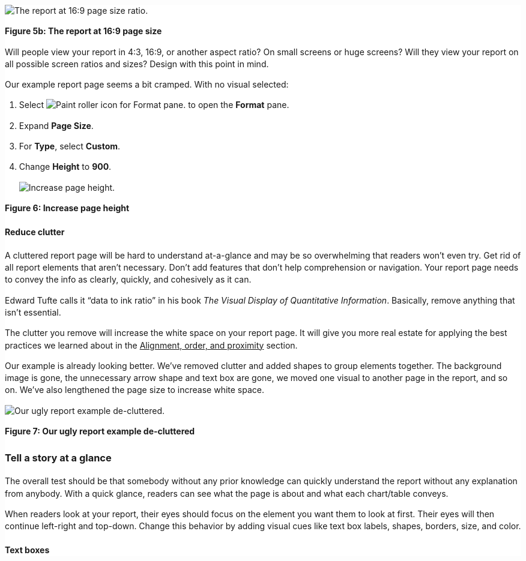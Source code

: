 ![The report at 16:9 page size ratio.](media/power-bi-visualization-best-practices/power-bi-page-view-after.png)

**Figure 5b: The report at 16:9 page size**

Will people view your report in 4:3, 16:9, or another aspect ratio? On small screens or huge screens? Will they view your report on all possible screen ratios and sizes? Design with this point in mind.

Our example report page seems a bit cramped. With no visual selected:

1. Select ![Paint roller icon for Format pane.](media/power-bi-visualization-best-practices/power-bi-paint-roller.png) to open the **Format** pane.

1. Expand **Page Size**.

1. For **Type**, select **Custom**.

1. Change **Height** to **900**.

    ![Increase page height.](media/power-bi-visualization-best-practices/power-bi-page-size.png)

**Figure 6: Increase page height**

#### Reduce clutter

A cluttered report page will be hard to understand at-a-glance and may be so overwhelming that readers won’t even try. Get rid of all report elements that aren’t necessary. Don’t add features that don’t help comprehension or navigation. Your report page needs to convey the info as clearly, quickly, and cohesively as it can.

Edward Tufte calls it “data to ink ratio” in his book *The Visual Display of Quantitative Information*. Basically, remove anything that isn’t essential.

The clutter you remove will increase the white space on your report page. It will give you more real estate for applying the best practices we learned about in the [Alignment, order, and proximity](#alignment-order-and-proximity) section.

Our example is already looking better. We’ve removed clutter and added shapes to group elements together. The background image is gone, the unnecessary arrow shape and text box are gone, we moved one visual to another page in the report, and so on. We’ve also lengthened the page size to increase white space.

![Our ugly report example de-cluttered.](media/power-bi-visualization-best-practices/power-bi-example3newer.png)

**Figure 7: Our ugly report example de-cluttered**

### Tell a story at a glance

The overall test should be that somebody without any prior knowledge can quickly understand the report without any explanation from anybody. With a quick glance, readers can see what the page is about and what each chart/table conveys.

When readers look at your report, their eyes should focus on the element you want them to look at first. Their eyes will then continue left-right and top-down. Change this behavior by adding visual cues like text box labels, shapes, borders, size, and color.

#### Text boxes
